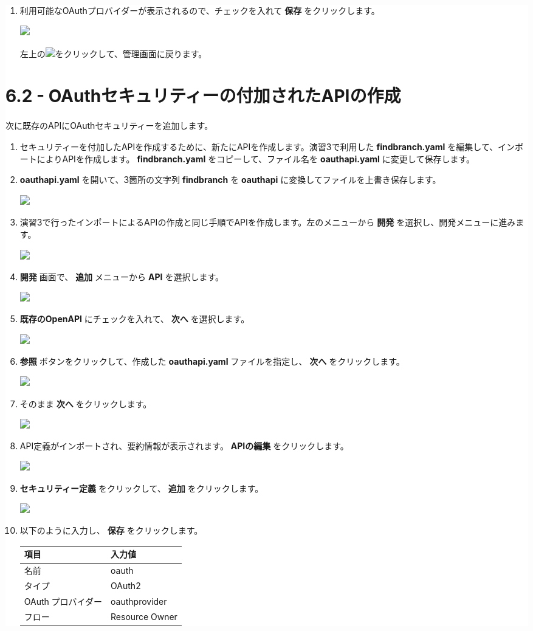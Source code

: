 1. 利用可能なOAuthプロバイダーが表示されるので、チェックを入れて **保存** をクリックします。

	![](https://github.com/naomit703/ibm-apiconnect-v2018-pot-docs-jp/raw/master/lab-guide/img/lab6/add-oauth-provider.png)

	左上の![](https://github.com/naomit703/ibm-apiconnect-v2018-pot-docs-jp/raw/master/lab-guide/img/common/return-button.png)をクリックして、管理画面に戻ります。

# 6.2	- OAuthセキュリティーの付加されたAPIの作成

次に既存のAPIにOAuthセキュリティーを追加します。

1. セキュリティーを付加したAPIを作成するために、新たにAPIを作成します。演習3で利用した **findbranch.yaml** を編集して、インポートによりAPIを作成します。 **findbranch.yaml** をコピーして、ファイル名を **oauthapi.yaml** に変更して保存します。

1.	**oauthapi.yaml** を開いて、3箇所の文字列 **findbranch** を **oauthapi** に変換してファイルを上書き保存します。

	![](https://github.com/naomit703/ibm-apiconnect-v2018-pot-docs-jp/raw/master/lab-guide/img/lab2/change-oauthapi2.png)

1.	演習3で行ったインポートによるAPIの作成と同じ手順でAPIを作成します。左のメニューから **開発** を選択し、開発メニューに進みます。

	![](https://github.com/naomit703/ibm-apiconnect-v2018-pot-docs-jp/raw/master/lab-guide/img/lab2/move-to-develop.png)

1.	**開発** 画面で、 **追加** メニューから **API** を選択します。

	![](https://github.com/naomit703/ibm-apiconnect-v2018-pot-docs-jp/raw/master/lab-guide/img/lab1/developmenu-add-api.png)

1.	**既存のOpenAPI** にチェックを入れて、 **次へ** を選択します。

	![](https://github.com/naomit703/ibm-apiconnect-v2018-pot-docs-jp/raw/master/lab-guide/img/lab3/check-import-api.png)

1.	**参照** ボタンをクリックして、作成した **oauthapi.yaml** ファイルを指定し、 **次へ** をクリックします。

	![](https://github.com/naomit703/ibm-apiconnect-v2018-pot-docs-jp/raw/master/lab-guide/img/lab3/import-from-file.png)

1.	そのまま **次へ** をクリックします。

	![](https://github.com/naomit703/ibm-apiconnect-v2018-pot-docs-jp/raw/master/lab-guide/img/lab6/check-activate-api2.png)

1.	API定義がインポートされ、要約情報が表示されます。 **APIの編集** をクリックします。

	![](https://github.com/naomit703/ibm-apiconnect-v2018-pot-docs-jp/raw/master/lab-guide/img/lab3/import-api-summary.png)

1.	**セキュリティー定義** をクリックして、 **追加** をクリックします。

	![](https://github.com/naomit703/ibm-apiconnect-v2018-pot-docs-jp/raw/master/lab-guide/img/lab6/api-security-def-add.png)

1.	以下のように入力し、 **保存** をクリックします。

	|項目|入力値|
	|---|---|
	|名前|oauth|
	|タイプ|OAuth2|
	|OAuth プロバイダー|oauthprovider|
	|フロー|Resource Owner|
